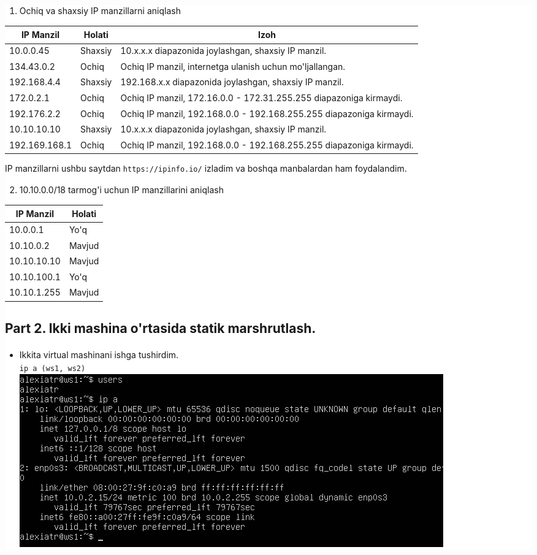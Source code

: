 1) Ochiq va shaxsiy IP manzillarni aniqlash <br>

| IP Manzil       | Holati   | Izoh                                                                       |
|------------------|----------|---------------------------------------------------------------------------|
| 10.0.0.45        | Shaxsiy  | 10.x.x.x diapazonida joylashgan, shaxsiy IP manzil.                     |
| 134.43.0.2       | Ochiq    | Ochiq IP manzil, internetga ulanish uchun mo'ljallangan.                 |
| 192.168.4.4      | Shaxsiy  | 192.168.x.x diapazonida joylashgan, shaxsiy IP manzil.                  |
| 172.0.2.1        | Ochiq    | Ochiq IP manzil, 172.16.0.0 - 172.31.255.255 diapazoniga kirmaydi.      |
| 192.176.2.2      | Ochiq    | Ochiq IP manzil, 192.168.0.0 - 192.168.255.255 diapazoniga kirmaydi.     |
| 10.10.10.10      | Shaxsiy  | 10.x.x.x diapazonida joylashgan, shaxsiy IP manzil.                     |
| 192.169.168.1    | Ochiq    | Ochiq IP manzil, 192.168.0.0 - 192.168.255.255 diapazoniga kirmaydi.     | 

IP manzillarni ushbu saytdan `https://ipinfo.io/` izladim va boshqa manbalardan ham foydalandim. 

2) 10.10.0.0/18 tarmog'i uchun IP manzillarini aniqlash

| IP Manzil       | Holati   |
|------------------|----------|
| 10.0.0.1         | Yo'q     |
| 10.10.0.2       | Mavjud   |
| 10.10.10.10      | Mavjud   |
| 10.10.100.1      | Yo'q     |
| 10.10.1.255      | Mavjud   |


## Part 2. Ikki mashina o'rtasida statik marshrutlash.
- Ikkita virtual mashinani ishga tushirdim. <br>
`ip a (ws1, ws2)`<br>
![Alt text](./rasmlar/5.png "Optional Title")<br>